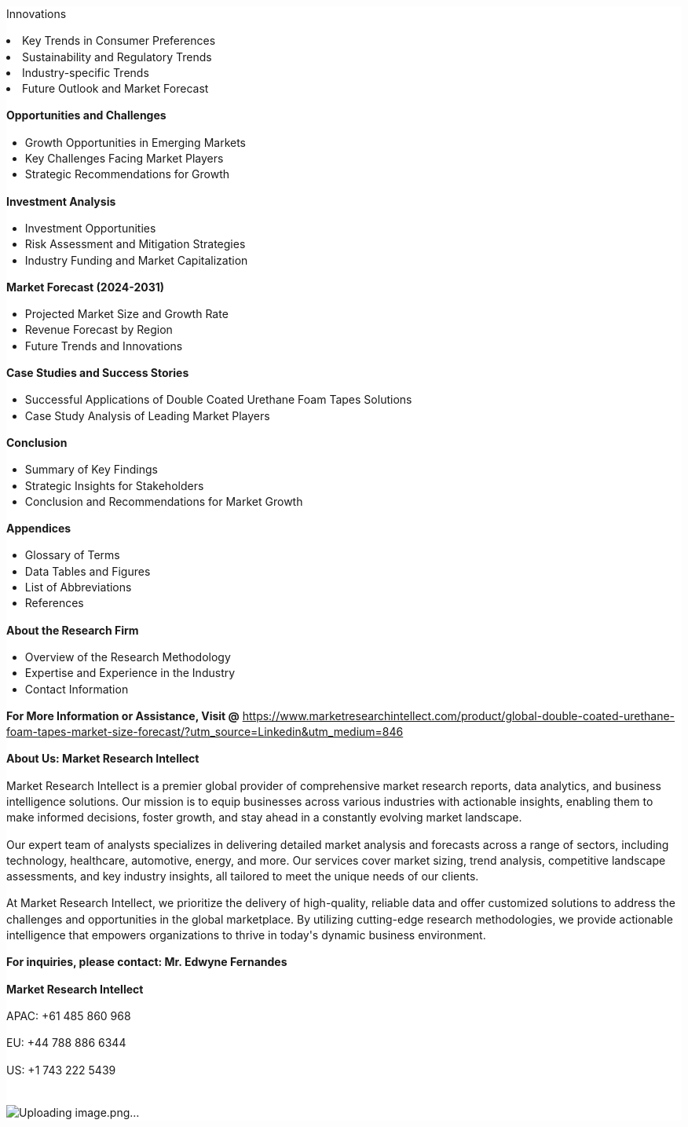 Innovations</li><li>Key Trends in Consumer Preferences</li><li>Sustainability and Regulatory Trends</li><li>Industry-specific Trends</li><li>Future Outlook and Market Forecast</li></ul><p><strong>Opportunities and Challenges</strong></p><ul><li>Growth Opportunities in Emerging Markets</li><li>Key Challenges Facing Market Players</li><li>Strategic Recommendations for Growth</li></ul><p><strong>Investment Analysis</strong></p><ul><li>Investment Opportunities</li><li>Risk Assessment and Mitigation Strategies</li><li>Industry Funding and Market Capitalization</li></ul><p><strong>Market Forecast (2024-2031)</strong></p><ul><li>Projected Market Size and Growth Rate</li><li>Revenue Forecast by Region</li><li>Future Trends and Innovations</li></ul><p><strong>Case Studies and Success Stories</strong></p><ul><li>Successful Applications of Double Coated Urethane Foam Tapes Solutions</li><li>Case Study Analysis of Leading Market Players</li></ul><p><strong>Conclusion</strong></p><ul><li>Summary of Key Findings</li><li>Strategic Insights for Stakeholders</li><li>Conclusion and Recommendations for Market Growth</li></ul><p><strong>Appendices</strong></p><ul><li>Glossary of Terms</li><li>Data Tables and Figures</li><li>List of Abbreviations</li><li>References</li></ul><p><strong>About the Research Firm</strong></p><ul><li>Overview of the Research Methodology</li><li>Expertise and Experience in the Industry</li><li>Contact Information</li></ul></div><div class="article-main__content" data-test-id="publishing-text-block"><p><span class="font-[700]"><strong>For More Information or Assistance, Visit @</strong>&nbsp;<a href="https://www.marketresearchintellect.com/product/global-double-coated-urethane-foam-tapes-market-size-forecast/?utm_source=Linkedin&utm_medium=846">https://www.marketresearchintellect.com/product/global-double-coated-urethane-foam-tapes-market-size-forecast/?utm_source=Linkedin&utm_medium=846</a></span></p><p><strong>About Us: Market Research Intellect</strong></p><p>Market Research Intellect is a premier global provider of comprehensive market research reports, data analytics, and business intelligence solutions. Our mission is to equip businesses across various industries with actionable insights, enabling them to make informed decisions, foster growth, and stay ahead in a constantly evolving market landscape.</p><p>Our expert team of analysts specializes in delivering detailed market analysis and forecasts across a range of sectors, including technology, healthcare, automotive, energy, and more. Our services cover market sizing, trend analysis, competitive landscape assessments, and key industry insights, all tailored to meet the unique needs of our clients.</p><p>At Market Research Intellect, we prioritize the delivery of high-quality, reliable data and offer customized solutions to address the challenges and opportunities in the global marketplace. By utilizing cutting-edge research methodologies, we provide actionable intelligence that empowers organizations to thrive in today's dynamic business environment.</p><p><strong>For inquiries, please contact: Mr. Edwyne Fernandes</strong></p><p><strong>Market Research Intellect</strong></p><p>APAC: +61 485 860 968</p><p>EU: +44 788 886 6344</p><p>US: +1 743 222 5439</p></div><div class="article-main__content" data-test-id="publishing-text-block">&nbsp;</div>
![Uploading image.png…]()
